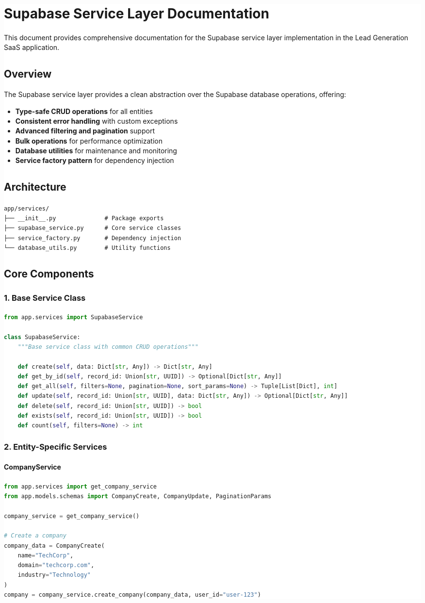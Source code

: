 # Supabase Service Layer Documentation

This document provides comprehensive documentation for the Supabase service layer implementation in the Lead Generation SaaS application.

## Overview

The Supabase service layer provides a clean abstraction over the Supabase database operations, offering:

- **Type-safe CRUD operations** for all entities
- **Consistent error handling** with custom exceptions
- **Advanced filtering and pagination** support
- **Bulk operations** for performance optimization
- **Database utilities** for maintenance and monitoring
- **Service factory pattern** for dependency injection

## Architecture

```
app/services/
├── __init__.py              # Package exports
├── supabase_service.py      # Core service classes
├── service_factory.py       # Dependency injection
└── database_utils.py        # Utility functions
```

## Core Components

### 1. Base Service Class

```python
from app.services import SupabaseService

class SupabaseService:
    """Base service class with common CRUD operations"""
    
    def create(self, data: Dict[str, Any]) -> Dict[str, Any]
    def get_by_id(self, record_id: Union[str, UUID]) -> Optional[Dict[str, Any]]
    def get_all(self, filters=None, pagination=None, sort_params=None) -> Tuple[List[Dict], int]
    def update(self, record_id: Union[str, UUID], data: Dict[str, Any]) -> Optional[Dict[str, Any]]
    def delete(self, record_id: Union[str, UUID]) -> bool
    def exists(self, record_id: Union[str, UUID]) -> bool
    def count(self, filters=None) -> int
```

### 2. Entity-Specific Services

#### CompanyService
```python
from app.services import get_company_service
from app.models.schemas import CompanyCreate, CompanyUpdate, PaginationParams

company_service = get_company_service()

# Create a company
company_data = CompanyCreate(
    name="TechCorp",
    domain="techcorp.com",
    industry="Technology"
)
company = company_service.create_company(company_data, user_id="user-123")

```